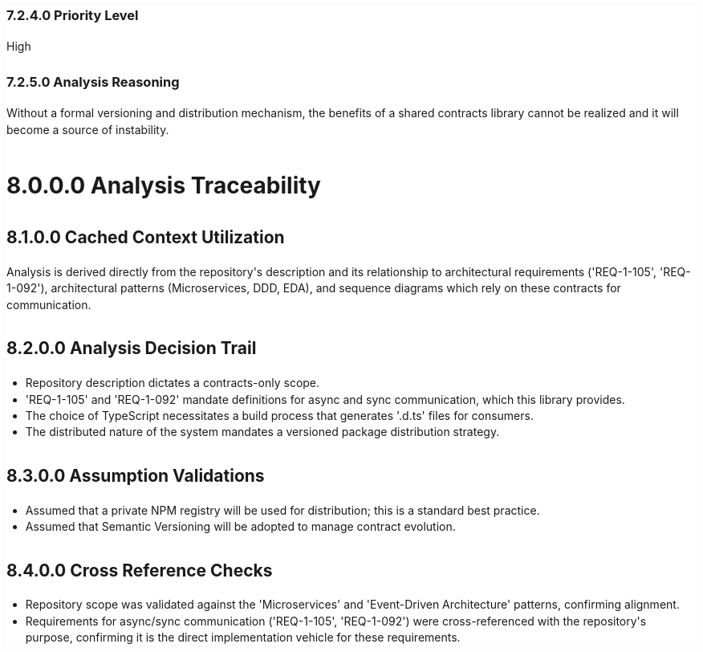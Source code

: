 ### 7.2.4.0 Priority Level

High

### 7.2.5.0 Analysis Reasoning

Without a formal versioning and distribution mechanism, the benefits of a shared contracts library cannot be realized and it will become a source of instability.

# 8.0.0.0 Analysis Traceability

## 8.1.0.0 Cached Context Utilization

Analysis is derived directly from the repository's description and its relationship to architectural requirements ('REQ-1-105', 'REQ-1-092'), architectural patterns (Microservices, DDD, EDA), and sequence diagrams which rely on these contracts for communication.

## 8.2.0.0 Analysis Decision Trail

- Repository description dictates a contracts-only scope.
- 'REQ-1-105' and 'REQ-1-092' mandate definitions for async and sync communication, which this library provides.
- The choice of TypeScript necessitates a build process that generates '.d.ts' files for consumers.
- The distributed nature of the system mandates a versioned package distribution strategy.

## 8.3.0.0 Assumption Validations

- Assumed that a private NPM registry will be used for distribution; this is a standard best practice.
- Assumed that Semantic Versioning will be adopted to manage contract evolution.

## 8.4.0.0 Cross Reference Checks

- Repository scope was validated against the 'Microservices' and 'Event-Driven Architecture' patterns, confirming alignment.
- Requirements for async/sync communication ('REQ-1-105', 'REQ-1-092') were cross-referenced with the repository's purpose, confirming it is the direct implementation vehicle for these requirements.

